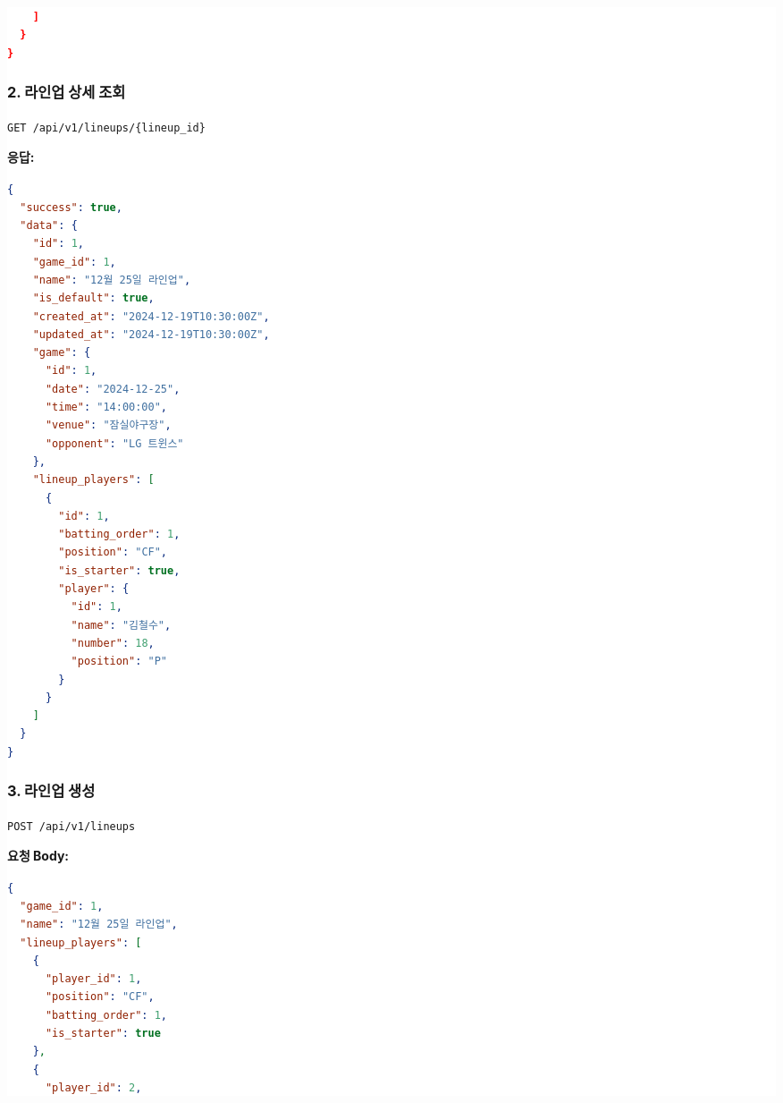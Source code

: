 ```json
    ]
  }
}
```

### 2. 라인업 상세 조회
```http
GET /api/v1/lineups/{lineup_id}
```

**응답:**
```json
{
  "success": true,
  "data": {
    "id": 1,
    "game_id": 1,
    "name": "12월 25일 라인업",
    "is_default": true,
    "created_at": "2024-12-19T10:30:00Z",
    "updated_at": "2024-12-19T10:30:00Z",
    "game": {
      "id": 1,
      "date": "2024-12-25",
      "time": "14:00:00",
      "venue": "잠실야구장",
      "opponent": "LG 트윈스"
    },
    "lineup_players": [
      {
        "id": 1,
        "batting_order": 1,
        "position": "CF",
        "is_starter": true,
        "player": {
          "id": 1,
          "name": "김철수",
          "number": 18,
          "position": "P"
        }
      }
    ]
  }
}
```

### 3. 라인업 생성
```http
POST /api/v1/lineups
```

**요청 Body:**
```json
{
  "game_id": 1,
  "name": "12월 25일 라인업",
  "lineup_players": [
    {
      "player_id": 1,
      "position": "CF",
      "batting_order": 1,
      "is_starter": true
    },
    {
      "player_id": 2,
```